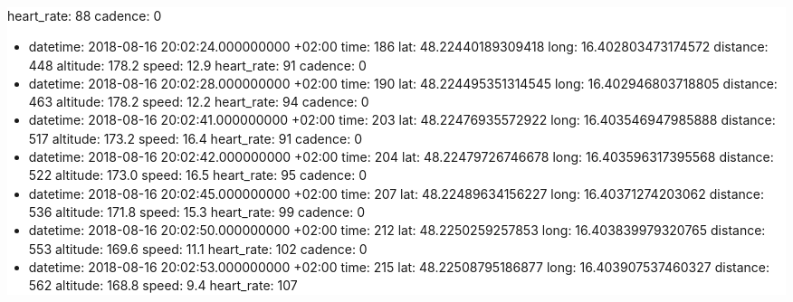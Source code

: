   heart_rate: 88
  cadence: 0
- datetime: 2018-08-16 20:02:24.000000000 +02:00
  time: 186
  lat: 48.22440189309418
  long: 16.402803473174572
  distance: 448
  altitude: 178.2
  speed: 12.9
  heart_rate: 91
  cadence: 0
- datetime: 2018-08-16 20:02:28.000000000 +02:00
  time: 190
  lat: 48.224495351314545
  long: 16.402946803718805
  distance: 463
  altitude: 178.2
  speed: 12.2
  heart_rate: 94
  cadence: 0
- datetime: 2018-08-16 20:02:41.000000000 +02:00
  time: 203
  lat: 48.22476935572922
  long: 16.403546947985888
  distance: 517
  altitude: 173.2
  speed: 16.4
  heart_rate: 91
  cadence: 0
- datetime: 2018-08-16 20:02:42.000000000 +02:00
  time: 204
  lat: 48.22479726746678
  long: 16.403596317395568
  distance: 522
  altitude: 173.0
  speed: 16.5
  heart_rate: 95
  cadence: 0
- datetime: 2018-08-16 20:02:45.000000000 +02:00
  time: 207
  lat: 48.22489634156227
  long: 16.40371274203062
  distance: 536
  altitude: 171.8
  speed: 15.3
  heart_rate: 99
  cadence: 0
- datetime: 2018-08-16 20:02:50.000000000 +02:00
  time: 212
  lat: 48.2250259257853
  long: 16.403839979320765
  distance: 553
  altitude: 169.6
  speed: 11.1
  heart_rate: 102
  cadence: 0
- datetime: 2018-08-16 20:02:53.000000000 +02:00
  time: 215
  lat: 48.22508795186877
  long: 16.403907537460327
  distance: 562
  altitude: 168.8
  speed: 9.4
  heart_rate: 107